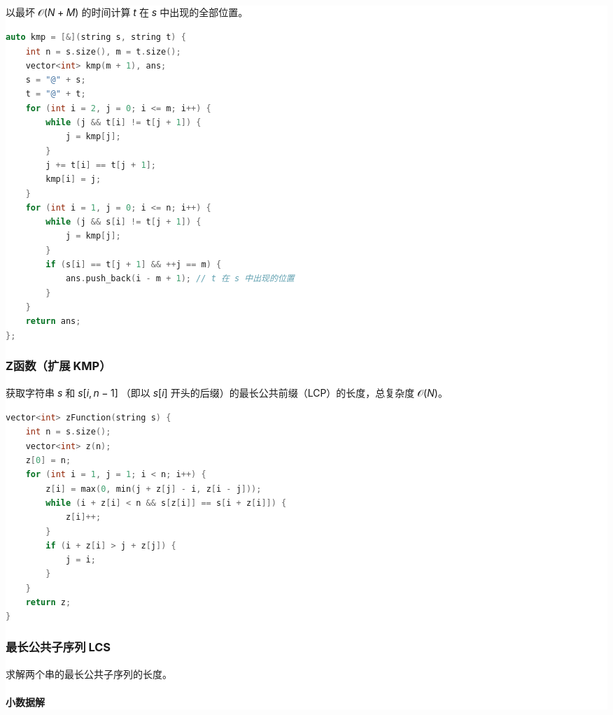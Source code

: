 以最坏 $\mathcal O(N+M)$ 的时间计算 $t$ 在 $s$ 中出现的全部位置。

```c++
auto kmp = [&](string s, string t) {
    int n = s.size(), m = t.size();
    vector<int> kmp(m + 1), ans;
    s = "@" + s;
    t = "@" + t;
    for (int i = 2, j = 0; i <= m; i++) {
        while (j && t[i] != t[j + 1]) {
            j = kmp[j];
        }
        j += t[i] == t[j + 1];
        kmp[i] = j;
    }
    for (int i = 1, j = 0; i <= n; i++) {
        while (j && s[i] != t[j + 1]) {
            j = kmp[j];
        }
        if (s[i] == t[j + 1] && ++j == m) {
            ans.push_back(i - m + 1); // t 在 s 中出现的位置
        }
    }
    return ans;
};
```

### Z函数（扩展 KMP）

获取字符串 $s$ 和 $s[i,n-1]$ （即以 $s[i]$ 开头的后缀）的最长公共前缀（LCP）的长度，总复杂度 $\mathcal O(N)$。

```c++
vector<int> zFunction(string s) {
    int n = s.size();
    vector<int> z(n);
    z[0] = n;
    for (int i = 1, j = 1; i < n; i++) {
        z[i] = max(0, min(j + z[j] - i, z[i - j]));
        while (i + z[i] < n && s[z[i]] == s[i + z[i]]) {
            z[i]++;
        }
        if (i + z[i] > j + z[j]) {
            j = i;
        }
    }
    return z;
}
```

### 最长公共子序列 LCS

求解两个串的最长公共子序列的长度。

#### 小数据解
